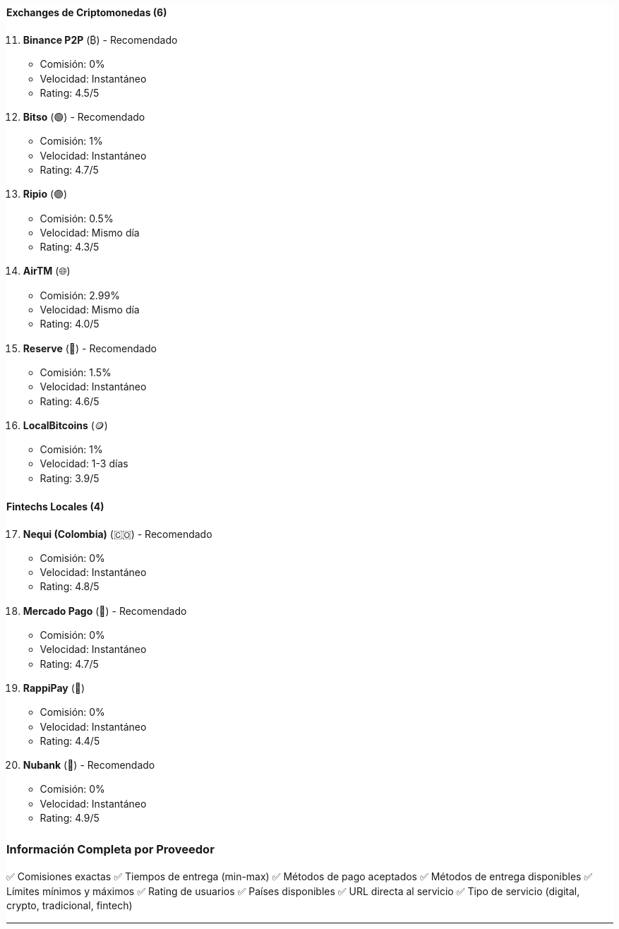#### Exchanges de Criptomonedas (6)
11. **Binance P2P** (₿) - Recomendado
    - Comisión: 0%
    - Velocidad: Instantáneo
    - Rating: 4.5/5

12. **Bitso** (🟢) - Recomendado
    - Comisión: 1%
    - Velocidad: Instantáneo
    - Rating: 4.7/5

13. **Ripio** (🟣)
    - Comisión: 0.5%
    - Velocidad: Mismo día
    - Rating: 4.3/5

14. **AirTM** (🌐)
    - Comisión: 2.99%
    - Velocidad: Mismo día
    - Rating: 4.0/5

15. **Reserve** (🔵) - Recomendado
    - Comisión: 1.5%
    - Velocidad: Instantáneo
    - Rating: 4.6/5

16. **LocalBitcoins** (🪙)
    - Comisión: 1%
    - Velocidad: 1-3 días
    - Rating: 3.9/5

#### Fintechs Locales (4)
17. **Nequi (Colombia)** (🇨🇴) - Recomendado
    - Comisión: 0%
    - Velocidad: Instantáneo
    - Rating: 4.8/5

18. **Mercado Pago** (💙) - Recomendado
    - Comisión: 0%
    - Velocidad: Instantáneo
    - Rating: 4.7/5

19. **RappiPay** (🧡)
    - Comisión: 0%
    - Velocidad: Instantáneo
    - Rating: 4.4/5

20. **Nubank** (💜) - Recomendado
    - Comisión: 0%
    - Velocidad: Instantáneo
    - Rating: 4.9/5

### Información Completa por Proveedor
✅ Comisiones exactas
✅ Tiempos de entrega (min-max)
✅ Métodos de pago aceptados
✅ Métodos de entrega disponibles
✅ Límites mínimos y máximos
✅ Rating de usuarios
✅ Países disponibles
✅ URL directa al servicio
✅ Tipo de servicio (digital, crypto, tradicional, fintech)

---